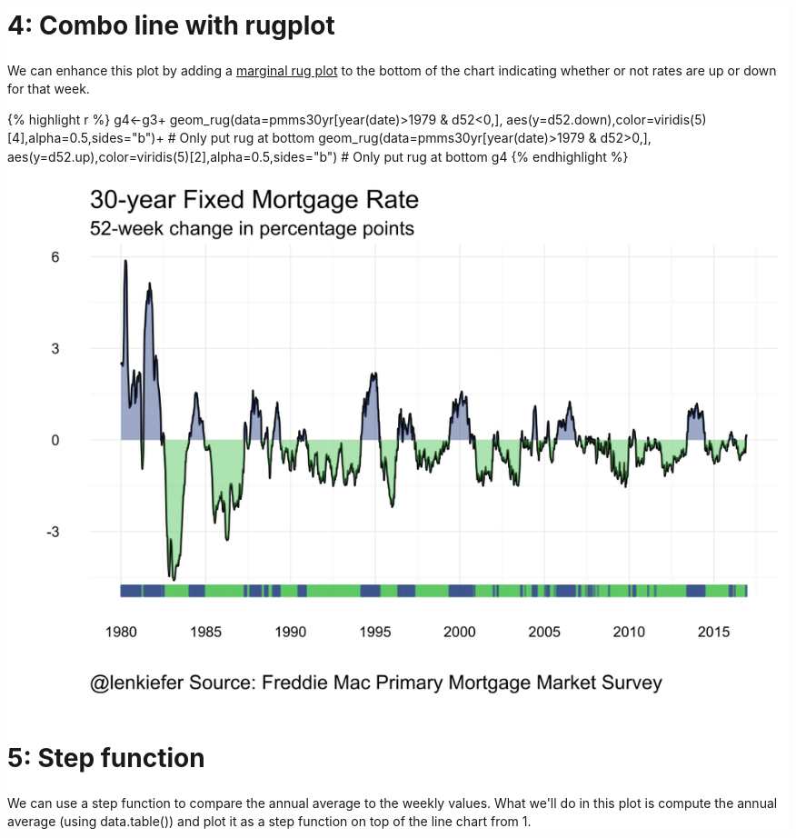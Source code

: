 # 4: Combo line with rugplot

We can enhance this plot by adding a [marginal rug plot](http://docs.ggplot2.org/0.9.2.1/geom_rug.html) to the bottom of the chart indicating whether or not rates are up or down for that week.


{% highlight r %}
g4<-g3+
  geom_rug(data=pmms30yr[year(date)>1979 & d52<0,],
           aes(y=d52.down),color=viridis(5)[4],alpha=0.5,sides="b")+  # Only put rug at bottom
  geom_rug(data=pmms30yr[year(date)>1979 & d52>0,],
           aes(y=d52.up),color=viridis(5)[2],alpha=0.5,sides="b")     # Only put rug at bottom
g4
{% endhighlight %}

![plot of chunk rate-viz4-dec-08-2016,](/img/Rfig/rate-viz4-dec-08-2016,-1.svg)

# 5: Step function

We can use a step function to compare the annual average to the weekly values. What we'll do in this plot is compute the annual average (using data.table()) and plot it as a step function on top of the line chart from 1.
